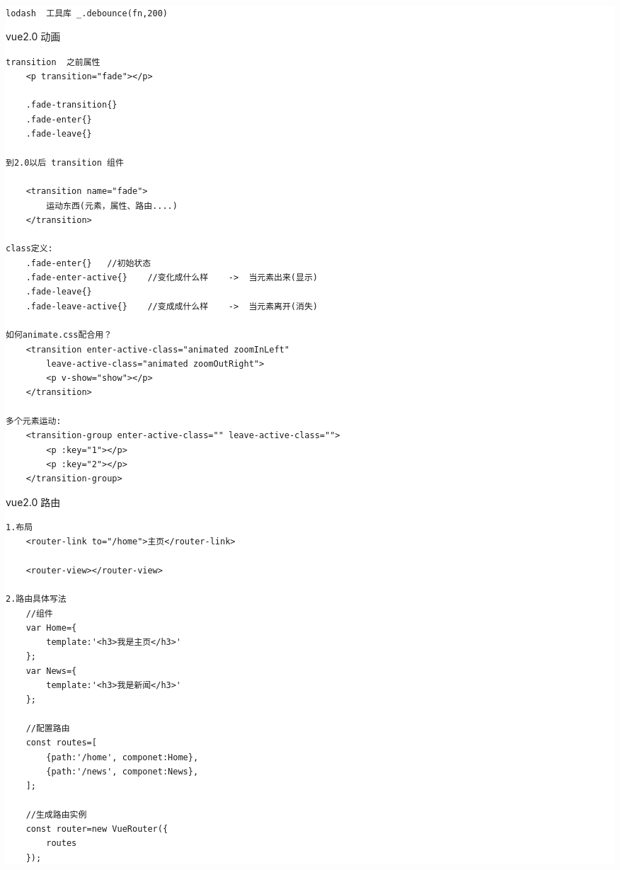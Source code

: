 	lodash	工具库	_.debounce(fn,200)
vue2.0 动画

	transition	之前属性
		<p transition="fade"></p>
		
		.fade-transition{}
		.fade-enter{}
		.fade-leave{}
	
	到2.0以后 transition 组件
	
		<transition name="fade">
			运动东西(元素，属性、路由....)
		</transition>
	
	class定义:
		.fade-enter{}	//初始状态
		.fade-enter-active{}	//变化成什么样	->	当元素出来(显示)
		.fade-leave{}
		.fade-leave-active{}	//变成成什么样	->	当元素离开(消失)
	
	如何animate.css配合用？
		<transition enter-active-class="animated zoomInLeft"
			leave-active-class="animated zoomOutRight">
			<p v-show="show"></p>
		</transition>
	
	多个元素运动:
		<transition-group enter-active-class="" leave-active-class="">
			<p :key="1"></p>
			<p :key="2"></p>
		</transition-group>
vue2.0 路由

	1.布局
		<router-link to="/home">主页</router-link>
		
		<router-view></router-view>
		
	2.路由具体写法
		//组件
		var Home={
		    template:'<h3>我是主页</h3>'
		};
		var News={
		    template:'<h3>我是新闻</h3>'
		};
	
		//配置路由
		const routes=[
		    {path:'/home', componet:Home},
		    {path:'/news', componet:News},
		];
	
		//生成路由实例
		const router=new VueRouter({
		    routes
		});
	